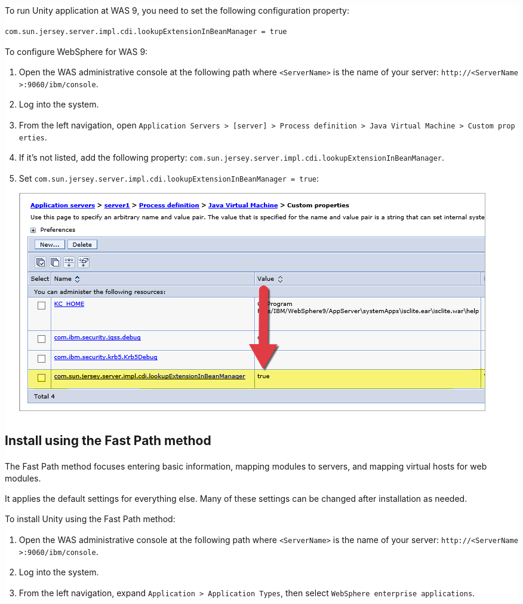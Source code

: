 To run Unity application at WAS 9, you need to set the following configuration property:

`com.sun.jersey.server.impl.cdi.lookupExtensionInBeanManager = true`

To configure WebSphere for WAS 9:
1. Open the WAS administrative console at the following path where `<ServerName>` is the name of your server:
    `http://<ServerName>:9060/ibm/console`.

2. Log into the system.

3. From the left navigation, open `Application Servers > [server] > Process definition > Java Virtual Machine > Custom properties`.

4. If it’s not listed, add the following property: 
    `com.sun.jersey.server.impl.cdi.lookupExtensionInBeanManager`.

5. Set `com.sun.jersey.server.impl.cdi.lookupExtensionInBeanManager = true`:
 
    ![Configure WebSphere for WAS 8](unity-7-installation-guide/images/image11.png)

## Install using the Fast Path method

The Fast Path method focuses entering basic information, mapping modules to servers, and mapping virtual hosts for web modules. 

It applies the default settings for everything else. Many of these settings can be changed after installation as needed.

To install Unity using the Fast Path method:

1. Open the WAS administrative console at the following path where `<ServerName>` is the name of your server: `http://<ServerName>:9060/ibm/console`.

2. Log into the system.

3. From the left navigation, expand `Application > Application Types`, then select `WebSphere enterprise applications`.
